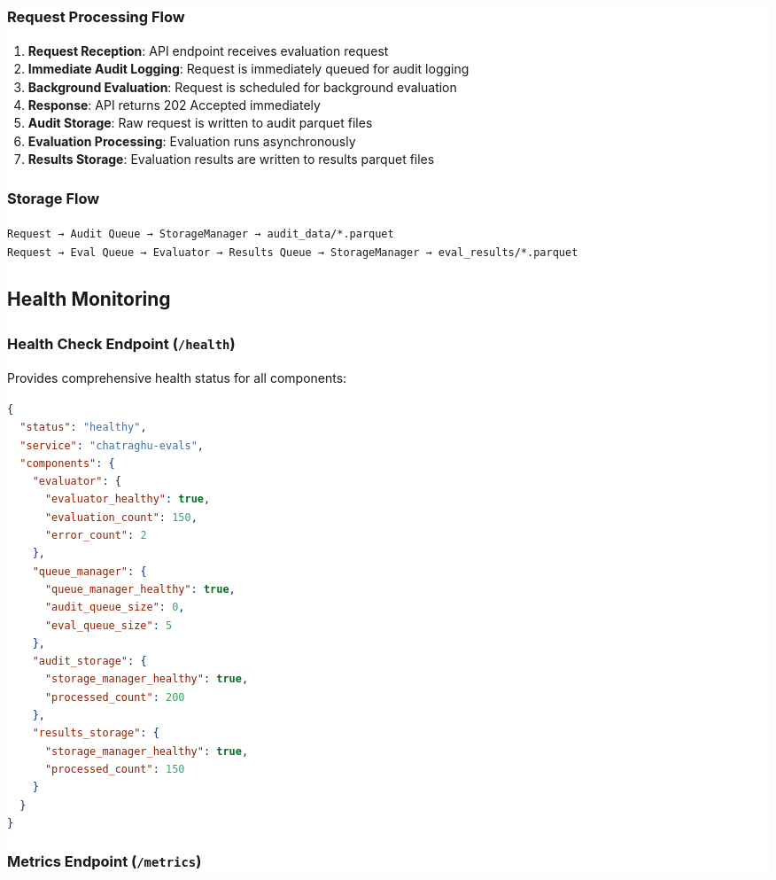 ### Request Processing Flow

1. **Request Reception**: API endpoint receives evaluation request
2. **Immediate Audit Logging**: Request is immediately queued for audit logging
3. **Background Evaluation**: Request is scheduled for background evaluation
4. **Response**: API returns 202 Accepted immediately
5. **Audit Storage**: Raw request is written to audit parquet files
6. **Evaluation Processing**: Evaluation runs asynchronously
7. **Results Storage**: Evaluation results are written to results parquet files

### Storage Flow

```
Request → Audit Queue → StorageManager → audit_data/*.parquet
Request → Eval Queue → Evaluator → Results Queue → StorageManager → eval_results/*.parquet
```

## Health Monitoring

### Health Check Endpoint (`/health`)

Provides comprehensive health status for all components:

```json
{
  "status": "healthy",
  "service": "chatraghu-evals",
  "components": {
    "evaluator": {
      "evaluator_healthy": true,
      "evaluation_count": 150,
      "error_count": 2
    },
    "queue_manager": {
      "queue_manager_healthy": true,
      "audit_queue_size": 0,
      "eval_queue_size": 5
    },
    "audit_storage": {
      "storage_manager_healthy": true,
      "processed_count": 200
    },
    "results_storage": {
      "storage_manager_healthy": true,
      "processed_count": 150
    }
  }
}
```

### Metrics Endpoint (`/metrics`)
